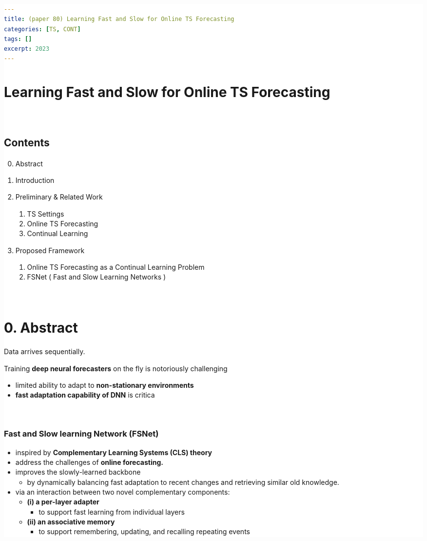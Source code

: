 ```yaml
---
title: (paper 80) Learning Fast and Slow for Online TS Forecasting
categories: [TS, CONT]
tags: []
excerpt: 2023
---
```


<script src="https://cdn.mathjax.org/mathjax/latest/MathJax.js?config=TeX-AMS-MML_HTMLorMML" type="text/javascript"></script>
# Learning Fast and Slow for Online TS Forecasting

<br>

## Contents

0. Abstract
1. Introduction
2. Preliminary & Related Work
   1. TS Settings
   2. Online TS Forecasting
   3. Continual Learning

3. Proposed Framework
   1. Online TS Forecasting as a Continual Learning Problem
   2. FSNet ( Fast and Slow Learning Networks )


<br>

# 0. Abstract

Data arrives sequentially. 

Training **deep neural forecasters** on the fly is notoriously challenging

- limited ability to adapt to **non-stationary environments**
- **fast adaptation capability of DNN** is critica

<br>

### Fast and Slow learning Network (FSNet)

- inspired by **Complementary Learning Systems (CLS) theory**
- address the challenges of **online forecasting.** 
- improves the slowly-learned backbone 
  - by dynamically balancing fast adaptation to recent changes and retrieving similar old knowledge. 
- via an interaction between two novel complementary components: 
  - **(i) a per-layer adapter** 
    - to support fast learning from individual layers
  - **(ii) an associative memory** 
    - to support remembering, updating, and recalling repeating events
